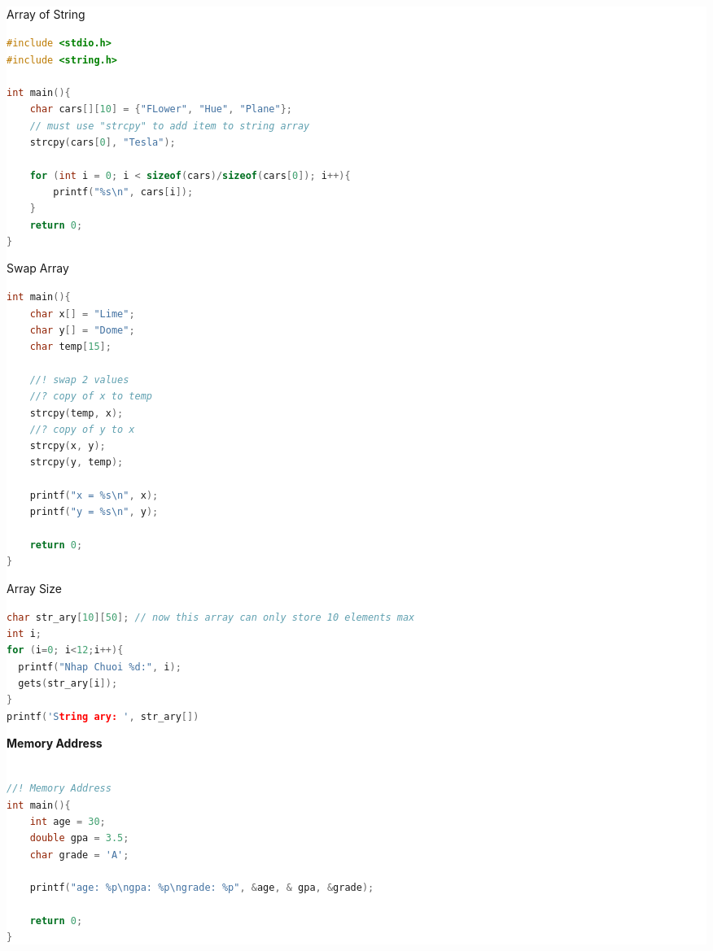 
Array of String
```c
#include <stdio.h>
#include <string.h>

int main(){
    char cars[][10] = {"FLower", "Hue", "Plane"};
    // must use "strcpy" to add item to string array 
    strcpy(cars[0], "Tesla");
    
    for (int i = 0; i < sizeof(cars)/sizeof(cars[0]); i++){
        printf("%s\n", cars[i]);
    }
    return 0;
}
```

Swap Array
```c
int main(){
    char x[] = "Lime";
    char y[] = "Dome";
    char temp[15];

    //! swap 2 values
    //? copy of x to temp
    strcpy(temp, x);
    //? copy of y to x
    strcpy(x, y);
    strcpy(y, temp);

    printf("x = %s\n", x);
    printf("y = %s\n", y);

    return 0;
}
```

Array Size
```c
char str_ary[10][50]; // now this array can only store 10 elements max
int i;
for (i=0; i<12;i++){
  printf("Nhap Chuoi %d:", i);
  gets(str_ary[i]);
}
printf('String ary: ', str_ary[])
```

**Memory Address**
```c

//! Memory Address
int main(){
    int age = 30;
    double gpa = 3.5;
    char grade = 'A';
	
    printf("age: %p\ngpa: %p\ngrade: %p", &age, & gpa, &grade);
	
    return 0;
}
```

